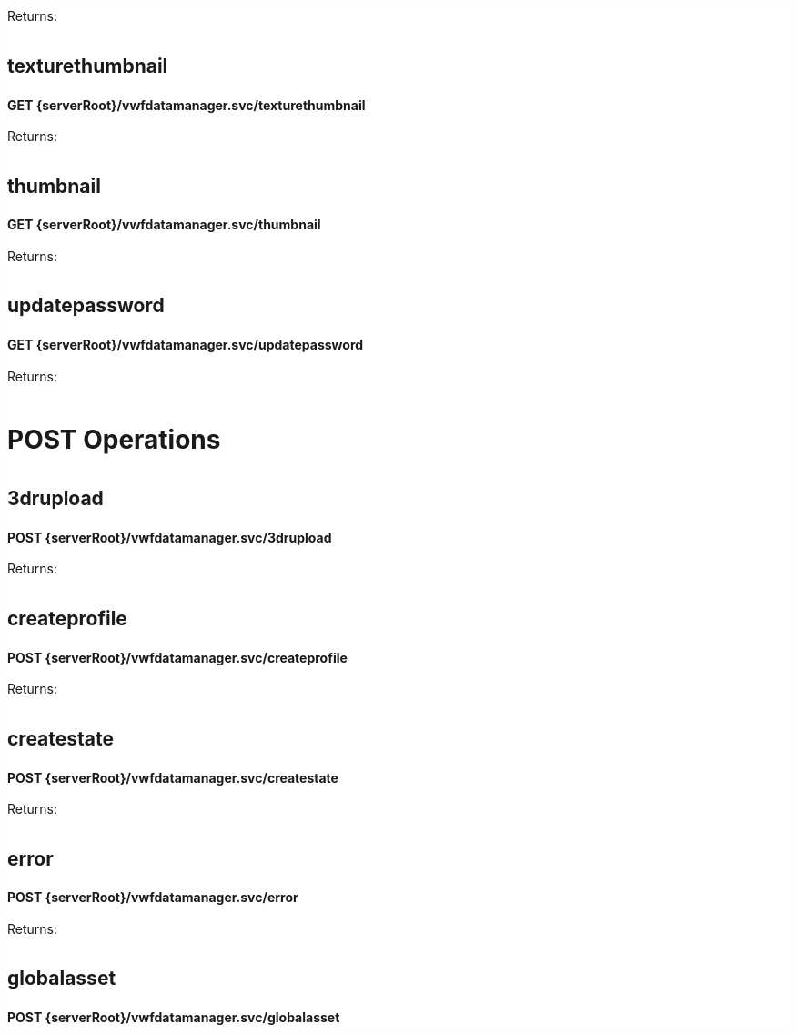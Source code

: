 Returns:
```javascript
```
## texturethumbnail
**GET {serverRoot}/vwfdatamanager.svc/texturethumbnail**

Returns:
```javascript
```
## thumbnail
**GET {serverRoot}/vwfdatamanager.svc/thumbnail**

Returns:
```javascript
```
## updatepassword
**GET {serverRoot}/vwfdatamanager.svc/updatepassword**

Returns:
```javascript
```

# POST Operations

## 3drupload
**POST {serverRoot}/vwfdatamanager.svc/3drupload**

Returns:
```javascript
```
## createprofile
**POST {serverRoot}/vwfdatamanager.svc/createprofile**

Returns:
```javascript
```
## createstate
**POST {serverRoot}/vwfdatamanager.svc/createstate**

Returns:
```javascript
```
## error
**POST {serverRoot}/vwfdatamanager.svc/error**

Returns:
```javascript
```
## globalasset
**POST {serverRoot}/vwfdatamanager.svc/globalasset**

